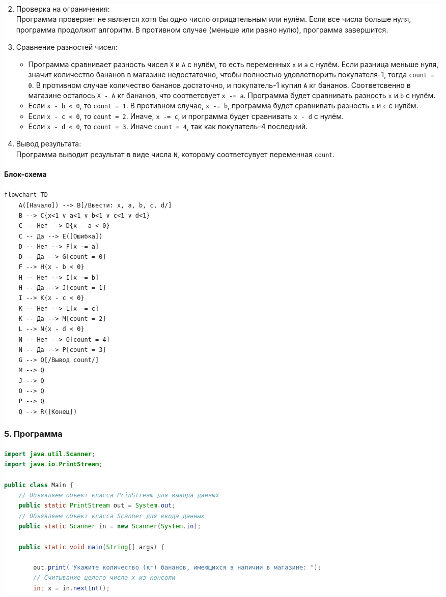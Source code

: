 2. Проверка на ограничения:    
   Программа проверяет не является хотя бы одно число отрицательным или нулём. Если все числа больше нуля, программа
   продолжит алгоритм. В противном случае (меньше или равно нулю), программа завершится.

3. Сравнение разностей чисел:    
   - Программа сравнивает разность чисел `X` и `A` с нулём, то есть переменных `x` и `a` с нулём. Если разница меньше нуля,
   значит количество бананов в магазине недостаточно, чтобы полностью удовлетворить покупателя-1, тогда `count = 0`. В
   противном случае количество бананов достаточно, и покупатель-1 купил `A` кг бананов. Соответсвенно в магазине осталось
   `X - A` кг бананов, что соответсвует `x -= a`. Программа будет сравнивать разность `x` и `b` с нулём.
   - Если `x - b < 0`, то `count = 1`. В противном случае, `x -= b`, программа будет сравнивать разность `x` и `c` с нулём.
   - Если `x - c < 0`, то `count = 2`. Иначе, `x -= c`, и программа будет сравнивать `x - d` c нулём.
   - Если `x - d < 0`, то `count = 3`. Иначе `count = 4`, так как покупатель-4 последний.

4. Вывод результата:    
   Программа выводит результат в виде числа `N`, которому соответсувует переменная `count`.

#### **Блок-схема**

```mermaid
flowchart TD
    A([Начало]) --> B[/Ввести: x, a, b, c, d/]
    B --> C{x<1 ∨ a<1 ∨ b<1 ∨ c<1 ∨ d<1}
    C -- Нет --> D{x - a < 0}
    C -- Да --> E([Ошибка])
    D -- Нет --> F[x -= a]
    D -- Да --> G[count = 0]
    F --> H{x - b < 0}
    H -- Нет --> I[x -= b]
    H -- Да --> J[count = 1]
    I --> K{x - c < 0}
    K -- Нет --> L[x -= c]
    K -- Да --> M[count = 2]
    L --> N{x - d < 0}
    N -- Нет --> O[count = 4]
    N -- Да --> P[count = 3]
    G --> Q[/Вывод count/]
    M --> Q
    J --> Q
    O --> Q
    P --> Q
    Q --> R([Конец])
```

### 5. Программа

```java
import java.util.Scanner;
import java.io.PrintStream;

public class Main {
    // Объявляем объект класса PrinStream для вывода данных
    public static PrintStream out = System.out;
    // Объявляем объект класса Scanner для ввода данных
    public static Scanner in = new Scanner(System.in);

    public static void main(String[] args) {

        out.print("Укажите количество (кг) бананов, имеющихся в наличии в магазине: ");
        // Считывание целого числа x из консоли
        int x = in.nextInt();
```